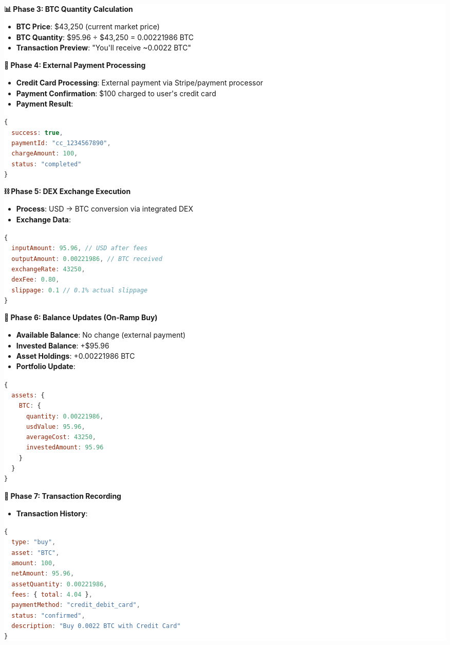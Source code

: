 **📊 Phase 3: BTC Quantity Calculation**
- **BTC Price**: $43,250 (current market price)
- **BTC Quantity**: $95.96 ÷ $43,250 = 0.00221986 BTC
- **Transaction Preview**: "You'll receive ~0.0022 BTC"

**🔗 Phase 4: External Payment Processing**
- **Credit Card Processing**: External payment via Stripe/payment processor
- **Payment Confirmation**: $100 charged to user's credit card
- **Payment Result**:
```javascript
{
  success: true,
  paymentId: "cc_1234567890",
  chargeAmount: 100,
  status: "completed"
}
```

**⛓️ Phase 5: DEX Exchange Execution**
- **Process**: USD → BTC conversion via integrated DEX
- **Exchange Data**:
```javascript
{
  inputAmount: 95.96, // USD after fees
  outputAmount: 0.00221986, // BTC received
  exchangeRate: 43250,
  dexFee: 0.80,
  slippage: 0.1 // 0.1% actual slippage
}
```

**🏦 Phase 6: Balance Updates (On-Ramp Buy)**
- **Available Balance**: No change (external payment)
- **Invested Balance**: +$95.96
- **Asset Holdings**: +0.00221986 BTC
- **Portfolio Update**:
```javascript
{
  assets: {
    BTC: {
      quantity: 0.00221986,
      usdValue: 95.96,
      averageCost: 43250,
      investedAmount: 95.96
    }
  }
}
```

**📱 Phase 7: Transaction Recording**
- **Transaction History**:
```javascript
{
  type: "buy",
  asset: "BTC", 
  amount: 100,
  netAmount: 95.96,
  assetQuantity: 0.00221986,
  fees: { total: 4.04 },
  paymentMethod: "credit_debit_card",
  status: "confirmed",
  description: "Buy 0.0022 BTC with Credit Card"
}
```
